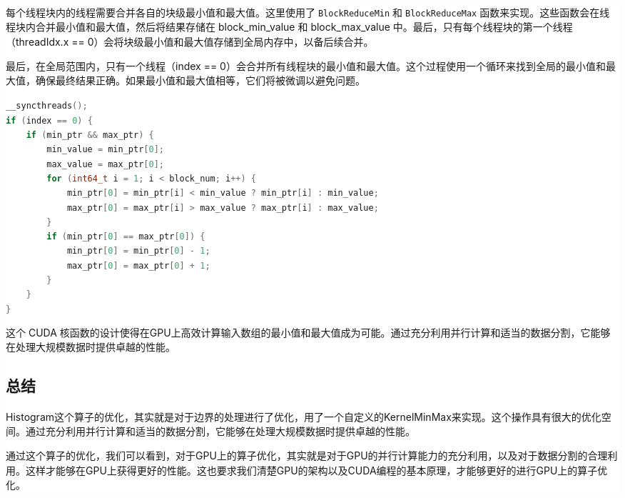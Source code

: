 每个线程块内的线程需要合并各自的块级最小值和最大值。这里使用了 `BlockReduceMin` 和 `BlockReduceMax` 函数来实现。这些函数会在线程块内合并最小值和最大值，然后将结果存储在 block_min_value 和 block_max_value 中。最后，只有每个线程块的第一个线程（threadIdx.x == 0）会将块级最小值和最大值存储到全局内存中，以备后续合并。

最后，在全局范围内，只有一个线程（index == 0）会合并所有线程块的最小值和最大值。这个过程使用一个循环来找到全局的最小值和最大值，确保最终结果正确。如果最小值和最大值相等，它们将被微调以避免问题。

```cpp
__syncthreads();
if (index == 0) {
    if (min_ptr && max_ptr) {
        min_value = min_ptr[0];
        max_value = max_ptr[0];
        for (int64_t i = 1; i < block_num; i++) {
            min_ptr[0] = min_ptr[i] < min_value ? min_ptr[i] : min_value;
            max_ptr[0] = max_ptr[i] > max_value ? max_ptr[i] : max_value;
        }
        if (min_ptr[0] == max_ptr[0]) {
            min_ptr[0] = min_ptr[0] - 1;
            max_ptr[0] = max_ptr[0] + 1;
        }
    }
}
```

这个 CUDA 核函数的设计使得在GPU上高效计算输入数组的最小值和最大值成为可能。通过充分利用并行计算和适当的数据分割，它能够在处理大规模数据时提供卓越的性能。

## 总结

Histogram这个算子的优化，其实就是对于边界的处理进行了优化，用了一个自定义的KernelMinMax来实现。这个操作具有很大的优化空间。通过充分利用并行计算和适当的数据分割，它能够在处理大规模数据时提供卓越的性能。

通过这个算子的优化，我们可以看到，对于GPU上的算子优化，其实就是对于GPU的并行计算能力的充分利用，以及对于数据分割的合理利用。这样才能够在GPU上获得更好的性能。这也要求我们清楚GPU的架构以及CUDA编程的基本原理，才能够更好的进行GPU上的算子优化。




